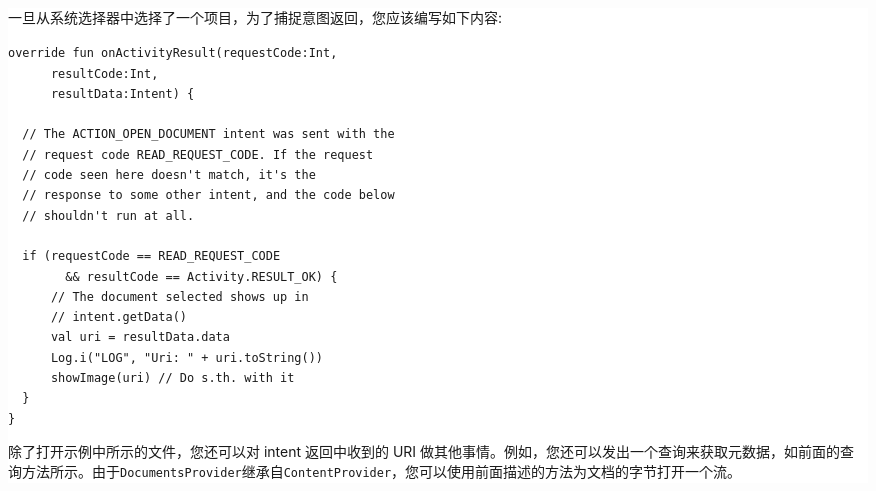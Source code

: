 一旦从系统选择器中选择了一个项目，为了捕捉意图返回，您应该编写如下内容:

```
override fun onActivityResult(requestCode:Int,
      resultCode:Int,
      resultData:Intent) {

  // The ACTION_OPEN_DOCUMENT intent was sent with the
  // request code READ_REQUEST_CODE. If the request
  // code seen here doesn't match, it's the
  // response to some other intent, and the code below
  // shouldn't run at all.

  if (requestCode == READ_REQUEST_CODE
        && resultCode == Activity.RESULT_OK) {
      // The document selected shows up in
      // intent.getData()
      val uri = resultData.data
      Log.i("LOG", "Uri: " + uri.toString())
      showImage(uri) // Do s.th. with it
  }
}

```

除了打开示例中所示的文件，您还可以对 intent 返回中收到的 URI 做其他事情。例如，您还可以发出一个查询来获取元数据，如前面的查询方法所示。由于`DocumentsProvider`继承自`ContentProvider`，您可以使用前面描述的方法为文档的字节打开一个流。